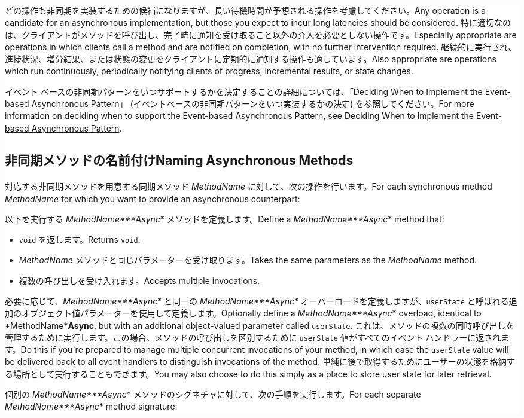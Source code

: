  <span data-ttu-id="6333b-121">どの操作も非同期を実装するための候補になりますが、長い待機時間が予想される操作を考慮してください。</span><span class="sxs-lookup"><span data-stu-id="6333b-121">Any operation is a candidate for an asynchronous implementation, but those you expect to incur long latencies should be considered.</span></span> <span data-ttu-id="6333b-122">特に適切なのは、クライアントがメソッドを呼び出し、完了時に通知を受け取ること以外の介入を必要としない操作です。</span><span class="sxs-lookup"><span data-stu-id="6333b-122">Especially appropriate are operations in which clients call a method and are notified on completion, with no further intervention required.</span></span> <span data-ttu-id="6333b-123">継続的に実行され、進捗状況、増分結果、または状態の変更をクライアントに定期的に通知する操作も適しています。</span><span class="sxs-lookup"><span data-stu-id="6333b-123">Also appropriate are operations which run continuously, periodically notifying clients of progress, incremental results, or state changes.</span></span>  
  
 <span data-ttu-id="6333b-124">イベント ベースの非同期パターンをいつサポートするかを決定することの詳細については、「[Deciding When to Implement the Event-based Asynchronous Pattern](../../../docs/standard/asynchronous-programming-patterns/deciding-when-to-implement-the-event-based-asynchronous-pattern.md)」 (イベントベースの非同期パターンをいつ実装するかの決定) を参照してください。</span><span class="sxs-lookup"><span data-stu-id="6333b-124">For more information on deciding when to support the Event-based Asynchronous Pattern, see [Deciding When to Implement the Event-based Asynchronous Pattern](../../../docs/standard/asynchronous-programming-patterns/deciding-when-to-implement-the-event-based-asynchronous-pattern.md).</span></span>  
  
## <a name="naming-asynchronous-methods"></a><span data-ttu-id="6333b-125">非同期メソッドの名前付け</span><span class="sxs-lookup"><span data-stu-id="6333b-125">Naming Asynchronous Methods</span></span>  
 <span data-ttu-id="6333b-126">対応する非同期メソッドを用意する同期メソッド *MethodName* に対して、次の操作を行います。</span><span class="sxs-lookup"><span data-stu-id="6333b-126">For each synchronous method *MethodName* for which you want to provide an asynchronous counterpart:</span></span>  
  
 <span data-ttu-id="6333b-127">以下を実行する *MethodName\*\*\*Async*\* メソッドを定義します。</span><span class="sxs-lookup"><span data-stu-id="6333b-127">Define a *MethodName\*\*\*Async*\* method that:</span></span>  
  
-   <span data-ttu-id="6333b-128">`void` を返します。</span><span class="sxs-lookup"><span data-stu-id="6333b-128">Returns `void`.</span></span>  
  
-   <span data-ttu-id="6333b-129">*MethodName* メソッドと同じパラメーターを受け取ります。</span><span class="sxs-lookup"><span data-stu-id="6333b-129">Takes the same parameters as the *MethodName* method.</span></span>  
  
-   <span data-ttu-id="6333b-130">複数の呼び出しを受け入れます。</span><span class="sxs-lookup"><span data-stu-id="6333b-130">Accepts multiple invocations.</span></span>  
  
 <span data-ttu-id="6333b-131">必要に応じて、*MethodName\*\*\*Async*\* と同一の *MethodName\*\*\*Async*\* オーバーロードを定義しますが、`userState` と呼ばれる追加のオブジェクト値パラメーターを使用して定義します。</span><span class="sxs-lookup"><span data-stu-id="6333b-131">Optionally define a *MethodName\*\*\*Async*\* overload, identical to \*MethodName\***Async**, but with an additional object-valued parameter called `userState`.</span></span> <span data-ttu-id="6333b-132">これは、メソッドの複数の同時呼び出しを管理するために実行します。この場合、メソッドの呼び出しを区別するために `userState` 値がすべてのイベント ハンドラーに返されます。</span><span class="sxs-lookup"><span data-stu-id="6333b-132">Do this if you're prepared to manage multiple concurrent invocations of your method, in which case the `userState` value will be delivered back to all event handlers to distinguish invocations of the method.</span></span> <span data-ttu-id="6333b-133">単純に後で取得するためにユーザーの状態を格納する場所として実行することもできます。</span><span class="sxs-lookup"><span data-stu-id="6333b-133">You may also choose to do this simply as a place to store user state for later retrieval.</span></span>  
  
 <span data-ttu-id="6333b-134">個別の *MethodName\*\*\*Async*\* メソッドのシグネチャに対して、次の手順を実行します。</span><span class="sxs-lookup"><span data-stu-id="6333b-134">For each separate *MethodName\*\*\*Async*\* method signature:</span></span>  
  
